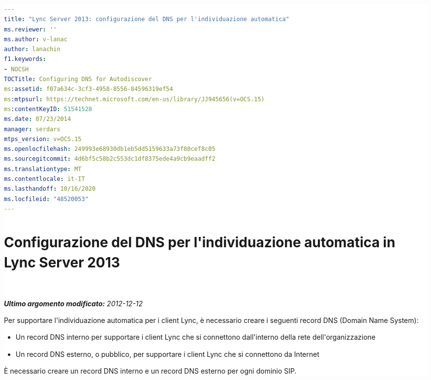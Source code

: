 ```yaml
---
title: "Lync Server 2013: configurazione del DNS per l'individuazione automatica"
ms.reviewer: ''
ms.author: v-lanac
author: lanachin
f1.keywords:
- NOCSH
TOCTitle: Configuring DNS for Autodiscover
ms:assetid: f07a634c-3cf3-4958-8556-84596319ef54
ms:mtpsurl: https://technet.microsoft.com/en-us/library/JJ945656(v=OCS.15)
ms:contentKeyID: 51541528
ms.date: 07/23/2014
manager: serdars
mtps_version: v=OCS.15
ms.openlocfilehash: 249993e68930db1eb5dd5159633a73f80cef8c05
ms.sourcegitcommit: 4d6bf5c58b2c553dc1df8375ede4a9cb9eaadff2
ms.translationtype: MT
ms.contentlocale: it-IT
ms.lasthandoff: 10/16/2020
ms.locfileid: "48520053"
---
```

# <a name="configuring-dns-for-autodiscover-in-lync-server-2013"></a>Configurazione del DNS per l'individuazione automatica in Lync Server 2013

<div data-xmlns="http://www.w3.org/1999/xhtml">

<div class="topic" data-xmlns="http://www.w3.org/1999/xhtml" data-msxsl="urn:schemas-microsoft-com:xslt" data-cs="https://msdn.microsoft.com/">

<div data-asp="https://msdn2.microsoft.com/asp">



</div>

<div id="mainSection">

<div id="mainBody">

<span> </span>

_**Ultimo argomento modificato:** 2012-12-12_

Per supportare l'individuazione automatica per i client Lync, è necessario creare i seguenti record DNS (Domain Name System):

  - Un record DNS interno per supportare i client Lync che si connettono dall'interno della rete dell'organizzazione

  - Un record DNS esterno, o pubblico, per supportare i client Lync che si connettono da Internet

È necessario creare un record DNS interno e un record DNS esterno per ogni dominio SIP.
